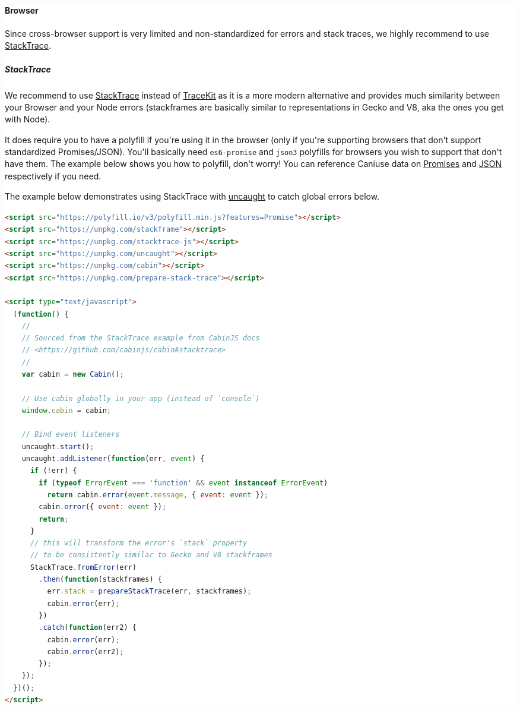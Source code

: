 #### Browser

Since cross-browser support is very limited and non-standardized for errors and stack traces, we highly recommend to use [StackTrace](#stacktrace).

##### StackTrace

We recommend to use [StackTrace][] instead of [TraceKit][tracekit] as it is a more modern alternative and provides much similarity between your Browser and your Node errors (stackframes are basically similar to representations in Gecko and V8, aka the ones you get with Node).

It does require you to have a polyfill if you're using it in the browser (only if you're supporting browsers that don't support standardized Promises/JSON).  You'll basically need `es6-promise` and `json3` polyfills for browsers you wish to support that don't have them.  The example below shows you how to polyfill, don't worry!  You can reference Caniuse data on [Promises][] and [JSON][] respectively if you need.

The example below demonstrates using StackTrace with [uncaught][] to catch global errors below.

```html
<script src="https://polyfill.io/v3/polyfill.min.js?features=Promise"></script>
<script src="https://unpkg.com/stackframe"></script>
<script src="https://unpkg.com/stacktrace-js"></script>
<script src="https://unpkg.com/uncaught"></script>
<script src="https://unpkg.com/cabin"></script>
<script src="https://unpkg.com/prepare-stack-trace"></script>

<script type="text/javascript">
  (function() {
    //
    // Sourced from the StackTrace example from CabinJS docs
    // <https://github.com/cabinjs/cabin#stacktrace>
    //
    var cabin = new Cabin();

    // Use cabin globally in your app (instead of `console`)
    window.cabin = cabin;

    // Bind event listeners
    uncaught.start();
    uncaught.addListener(function(err, event) {
      if (!err) {
        if (typeof ErrorEvent === 'function' && event instanceof ErrorEvent)
          return cabin.error(event.message, { event: event });
        cabin.error({ event: event });
        return;
      }
      // this will transform the error's `stack` property
      // to be consistently similar to Gecko and V8 stackframes
      StackTrace.fromError(err)
        .then(function(stackframes) {
          err.stack = prepareStackTrace(err, stackframes);
          cabin.error(err);
        })
        .catch(function(err2) {
          cabin.error(err);
          cabin.error(err2);
        });
    });
  })();
</script>
```


[bree]: https://jobscheduler.net
[npm]: https://www.npmjs.com/
[passport]: http://www.passportjs.org/
[lad]: https://lad.js.org
[lass]: https://lass.js.org
[axe]: https://github.com/cabinjs/axe
[koa]: http://koajs.com/
[node]: https://nodejs.org
[koa-better-error-handler]: https://github.com/ladjs/koa-better-error-handler
[webpack]: https://github.com/webpack/webpack
[rollup]: https://github.com/rollup/rollup
[uncaught]: https://github.com/aleksandr-oleynikov/uncaught
[xhook]: https://github.com/jpillora/xhook
[parse-request]: https://github.com/cabinjs/parse-request
[parse-err]: https://github.com/cabinjs/parse-err
[stacktrace]: https://www.stacktracejs.com/
[tracekit]: https://github.com/csnover/TraceKit
[promises]: https://caniuse.com/#feat=promises
[json]: https://caniuse.com/#feat=json
[signale]: https://github.com/klauscfhq/signale
[sensitive-fields]: https://github.com/cabinjs/sensitive-fields/blob/master/index.json
[basicauth-headers]: https://en.wikipedia.org/wiki/Basic_access_authentication
[jwt-tokens]: https://en.wikipedia.org/wiki/JSON_Web_Token
[express]: https://expressjs.com
[multer]: https://github.com/expressjs/multer
[body-parser]: https://github.com/expressjs/body-parser
[morgan]: https://github.com/expressjs/morgan
[forward-email]: https://forwardemail.net
[apache-clf]: https://github.com/expressjs/morgan#common
[browserify]: https://github.com/browserify/browserify